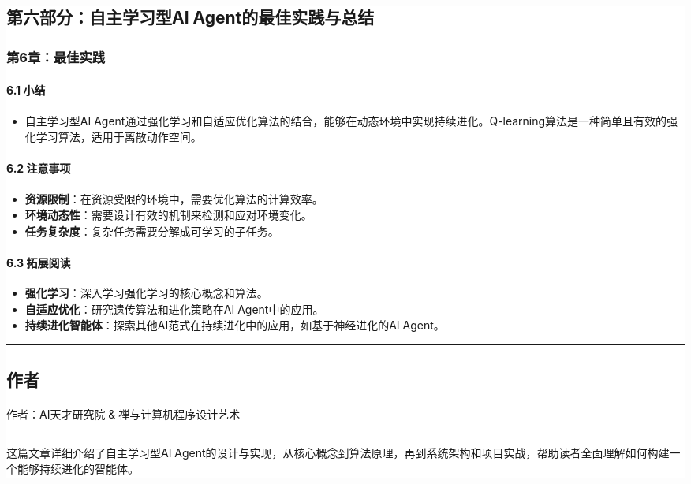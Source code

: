 
## 第六部分：自主学习型AI Agent的最佳实践与总结

### 第6章：最佳实践

#### 6.1 小结

- 自主学习型AI Agent通过强化学习和自适应优化算法的结合，能够在动态环境中实现持续进化。Q-learning算法是一种简单且有效的强化学习算法，适用于离散动作空间。

#### 6.2 注意事项

- **资源限制**：在资源受限的环境中，需要优化算法的计算效率。  
- **环境动态性**：需要设计有效的机制来检测和应对环境变化。  
- **任务复杂度**：复杂任务需要分解成可学习的子任务。

#### 6.3 拓展阅读

- **强化学习**：深入学习强化学习的核心概念和算法。  
- **自适应优化**：研究遗传算法和进化策略在AI Agent中的应用。  
- **持续进化智能体**：探索其他AI范式在持续进化中的应用，如基于神经进化的AI Agent。

---

## 作者

作者：AI天才研究院 & 禅与计算机程序设计艺术

---

这篇文章详细介绍了自主学习型AI Agent的设计与实现，从核心概念到算法原理，再到系统架构和项目实战，帮助读者全面理解如何构建一个能够持续进化的智能体。

